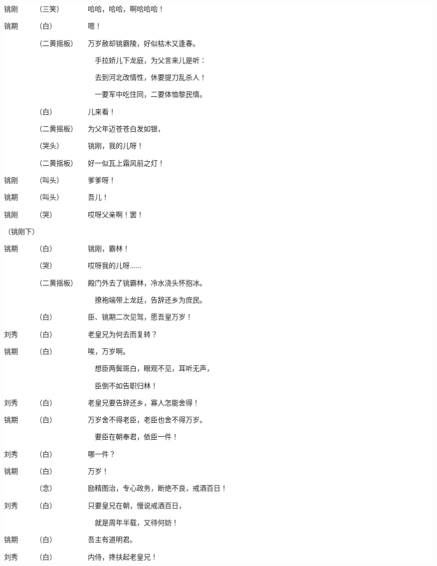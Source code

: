 铫刚　　　（三笑）　　　　哈哈，哈哈，啊哈哈哈！

铫期　　　（白）　　　　　嗯！

　　　　　（二黄摇板）　　万岁赦却铫霸陵，好似枯木又逢春。

　　　　　　　　　　　　　手拉娇儿下龙庭，为父言来儿是听：

　　　　　　　　　　　　　去到河北改情性，休要提刀乱杀人！

　　　　　　　　　　　　　一要军中吃住同，二要体恤黎民情。

　　　　　（白）　　　　　儿来看！

　　　　　（二黄摇板）　　为父年迈苍苍白发如银，

　　　　　（哭头）　　　　铫刚，我的儿呀！

　　　　　（二黄摇板）　　好一似瓦上霜风前之灯！

铫刚　　　（叫头）　　　　爹爹呀！

铫期　　　（叫头）　　　　吾儿！

铫刚　　　（哭）　　　　　哎呀父亲啊！罢！

（铫刚下）

铫期　　　（白）　　　　　铫刚，霸林！

　　　　　（哭）　　　　　哎呀我的儿呀……

　　　　　（二黄摇板）　　殿门外去了铫霸林，冷水浇头怀抱冰。

　　　　　　　　　　　　　撩袍端带上龙廷，告辞还乡为庶民。

　　　　　（白）　　　　　臣、铫期二次见驾，愿吾皇万岁！

刘秀　　　（白）　　　　　老皇兄为何去而复转？

铫期　　　（白）　　　　　唉，万岁啊。

　　　　　　　　　　　　　想臣两鬓斑白，眼观不见，耳听无声，

　　　　　　　　　　　　　臣倒不如告职归林！

刘秀　　　（白）　　　　　老皇兄要告辞还乡，寡人怎能舍得！

铫期　　　（白）　　　　　万岁舍不得老臣，老臣也舍不得万岁。

　　　　　　　　　　　　　要臣在朝奉君，依臣一件！

刘秀　　　（白）　　　　　哪一件？

铫期　　　（白）　　　　　万岁！

　　　　　（念）　　　　　励精图治，专心政务，断绝不良，戒酒百日！

刘秀　　　（白）　　　　　只要皇兄在朝，慢说戒酒百日，

　　　　　　　　　　　　　就是周年半载，又待何妨！

铫期　　　（白）　　　　　吾主有道明君。

刘秀　　　（白）　　　　　内侍，搀扶起老皇兄！
